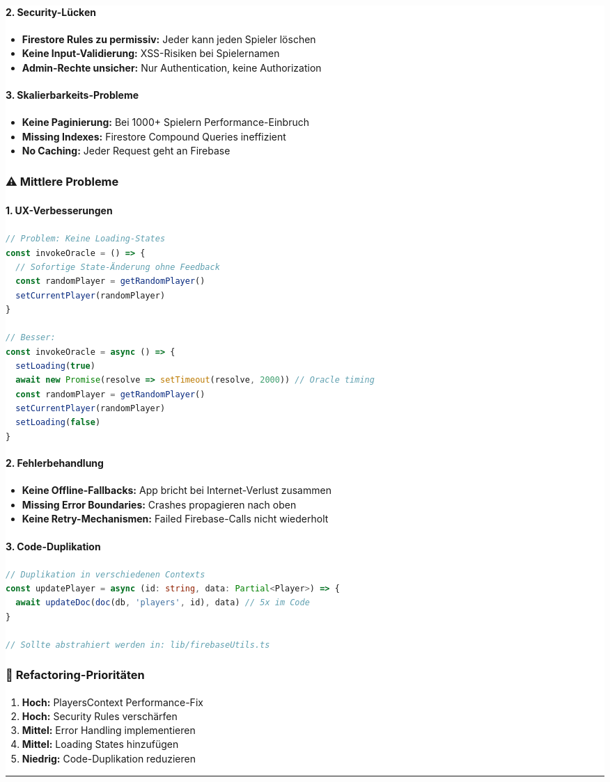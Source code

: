 #### **2. Security-Lücken**
- **Firestore Rules zu permissiv:** Jeder kann jeden Spieler löschen
- **Keine Input-Validierung:** XSS-Risiken bei Spielernamen
- **Admin-Rechte unsicher:** Nur Authentication, keine Authorization

#### **3. Skalierbarkeits-Probleme**
- **Keine Paginierung:** Bei 1000+ Spielern Performance-Einbruch
- **Missing Indexes:** Firestore Compound Queries ineffizient
- **No Caching:** Jeder Request geht an Firebase

### ⚠️ **Mittlere Probleme**

#### **1. UX-Verbesserungen**
```typescript
// Problem: Keine Loading-States
const invokeOracle = () => {
  // Sofortige State-Änderung ohne Feedback
  const randomPlayer = getRandomPlayer()
  setCurrentPlayer(randomPlayer)
}

// Besser:
const invokeOracle = async () => {
  setLoading(true)
  await new Promise(resolve => setTimeout(resolve, 2000)) // Oracle timing
  const randomPlayer = getRandomPlayer()
  setCurrentPlayer(randomPlayer)
  setLoading(false)
}
```

#### **2. Fehlerbehandlung**
- **Keine Offline-Fallbacks:** App bricht bei Internet-Verlust zusammen
- **Missing Error Boundaries:** Crashes propagieren nach oben
- **Keine Retry-Mechanismen:** Failed Firebase-Calls nicht wiederholt

#### **3. Code-Duplikation**
```typescript
// Duplikation in verschiedenen Contexts
const updatePlayer = async (id: string, data: Partial<Player>) => {
  await updateDoc(doc(db, 'players', id), data) // 5x im Code
}

// Sollte abstrahiert werden in: lib/firebaseUtils.ts
```

### 🔄 **Refactoring-Prioritäten**

1. **Hoch:** PlayersContext Performance-Fix
2. **Hoch:** Security Rules verschärfen
3. **Mittel:** Error Handling implementieren
4. **Mittel:** Loading States hinzufügen
5. **Niedrig:** Code-Duplikation reduzieren

---